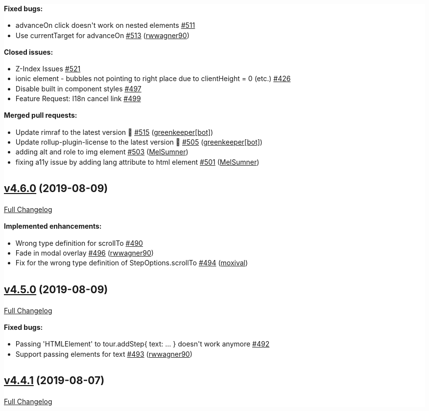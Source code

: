 **Fixed bugs:**

- advanceOn click doesn't work on nested elements [\#511](https://github.com/shipshapecode/shepherd/issues/511)
- Use currentTarget for advanceOn [\#513](https://github.com/shipshapecode/shepherd/pull/513) ([rwwagner90](https://github.com/rwwagner90))

**Closed issues:**

- Z-Index Issues [\#521](https://github.com/shipshapecode/shepherd/issues/521)
- ionic element - bubbles not pointing to right place due to clientHeight = 0 \(etc.\) [\#426](https://github.com/shipshapecode/shepherd/issues/426)
- Disable built in component styles [\#497](https://github.com/shipshapecode/shepherd/issues/497)
- Feature Request: I18n cancel link [\#499](https://github.com/shipshapecode/shepherd/issues/499)

**Merged pull requests:**

- Update rimraf to the latest version 🚀 [\#515](https://github.com/shipshapecode/shepherd/pull/515) ([greenkeeper[bot]](https://github.com/apps/greenkeeper))
- Update rollup-plugin-license to the latest version 🚀 [\#505](https://github.com/shipshapecode/shepherd/pull/505) ([greenkeeper[bot]](https://github.com/apps/greenkeeper))
- adding alt and role to img element [\#503](https://github.com/shipshapecode/shepherd/pull/503) ([MelSumner](https://github.com/MelSumner))
- fixing a11y issue by adding lang attribute to html element [\#501](https://github.com/shipshapecode/shepherd/pull/501) ([MelSumner](https://github.com/MelSumner))

## [v4.6.0](https://github.com/shipshapecode/shepherd/tree/v4.6.0) (2019-08-09)

[Full Changelog](https://github.com/shipshapecode/shepherd/compare/v4.5.0...v4.6.0)

**Implemented enhancements:**

- Wrong type definition for scrollTo [\#490](https://github.com/shipshapecode/shepherd/issues/490)
- Fade in modal overlay [\#496](https://github.com/shipshapecode/shepherd/pull/496) ([rwwagner90](https://github.com/rwwagner90))
- Fix for the wrong type definition of StepOptions.scrollTo [\#494](https://github.com/shipshapecode/shepherd/pull/494) ([moxival](https://github.com/moxival))

## [v4.5.0](https://github.com/shipshapecode/shepherd/tree/v4.5.0) (2019-08-09)

[Full Changelog](https://github.com/shipshapecode/shepherd/compare/v4.4.1...v4.5.0)

**Fixed bugs:**

- Passing 'HTMLElement' to tour.addStep{ text: ... } doesn't work anymore [\#492](https://github.com/shipshapecode/shepherd/issues/492)
- Support passing elements for text [\#493](https://github.com/shipshapecode/shepherd/pull/493) ([rwwagner90](https://github.com/rwwagner90))

## [v4.4.1](https://github.com/shipshapecode/shepherd/tree/v4.4.1) (2019-08-07)

[Full Changelog](https://github.com/shipshapecode/shepherd/compare/v4.4.0...v4.4.1)
